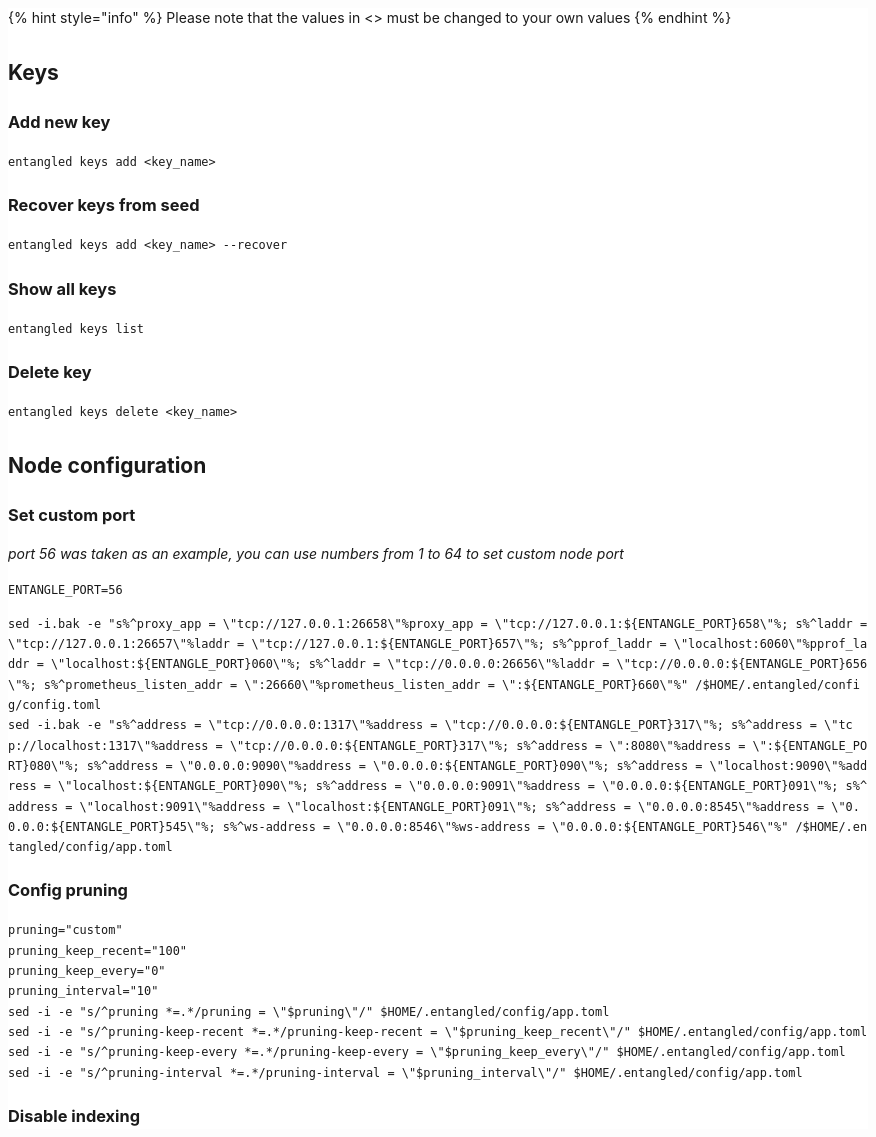 {% hint style="info" %}
Please note that the values in <> must be changed to your own values
{% endhint %}

## Keys

### Add new key
```
entangled keys add <key_name>
```
### Recover keys from seed
```
entangled keys add <key_name> --recover
```
### Show all keys
```
entangled keys list
```
### Delete key
```
entangled keys delete <key_name>
```

## Node configuration

### Set custom port

*port 56 was taken as an example, you can use numbers from 1 to 64 to set custom node port*

```
ENTANGLE_PORT=56
```
```
sed -i.bak -e "s%^proxy_app = \"tcp://127.0.0.1:26658\"%proxy_app = \"tcp://127.0.0.1:${ENTANGLE_PORT}658\"%; s%^laddr = \"tcp://127.0.0.1:26657\"%laddr = \"tcp://127.0.0.1:${ENTANGLE_PORT}657\"%; s%^pprof_laddr = \"localhost:6060\"%pprof_laddr = \"localhost:${ENTANGLE_PORT}060\"%; s%^laddr = \"tcp://0.0.0.0:26656\"%laddr = \"tcp://0.0.0.0:${ENTANGLE_PORT}656\"%; s%^prometheus_listen_addr = \":26660\"%prometheus_listen_addr = \":${ENTANGLE_PORT}660\"%" /$HOME/.entangled/config/config.toml
sed -i.bak -e "s%^address = \"tcp://0.0.0.0:1317\"%address = \"tcp://0.0.0.0:${ENTANGLE_PORT}317\"%; s%^address = \"tcp://localhost:1317\"%address = \"tcp://0.0.0.0:${ENTANGLE_PORT}317\"%; s%^address = \":8080\"%address = \":${ENTANGLE_PORT}080\"%; s%^address = \"0.0.0.0:9090\"%address = \"0.0.0.0:${ENTANGLE_PORT}090\"%; s%^address = \"localhost:9090\"%address = \"localhost:${ENTANGLE_PORT}090\"%; s%^address = \"0.0.0.0:9091\"%address = \"0.0.0.0:${ENTANGLE_PORT}091\"%; s%^address = \"localhost:9091\"%address = \"localhost:${ENTANGLE_PORT}091\"%; s%^address = \"0.0.0.0:8545\"%address = \"0.0.0.0:${ENTANGLE_PORT}545\"%; s%^ws-address = \"0.0.0.0:8546\"%ws-address = \"0.0.0.0:${ENTANGLE_PORT}546\"%" /$HOME/.entangled/config/app.toml
```
### Config pruning
```
pruning="custom"
pruning_keep_recent="100"
pruning_keep_every="0"
pruning_interval="10"
sed -i -e "s/^pruning *=.*/pruning = \"$pruning\"/" $HOME/.entangled/config/app.toml
sed -i -e "s/^pruning-keep-recent *=.*/pruning-keep-recent = \"$pruning_keep_recent\"/" $HOME/.entangled/config/app.toml
sed -i -e "s/^pruning-keep-every *=.*/pruning-keep-every = \"$pruning_keep_every\"/" $HOME/.entangled/config/app.toml
sed -i -e "s/^pruning-interval *=.*/pruning-interval = \"$pruning_interval\"/" $HOME/.entangled/config/app.toml
```
### Disable indexing